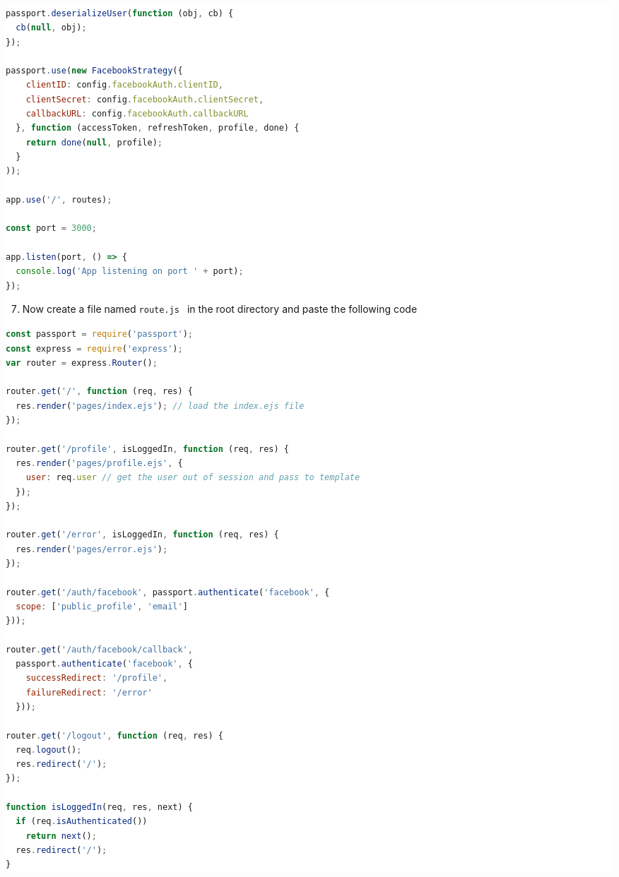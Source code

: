 ```javaScript
passport.deserializeUser(function (obj, cb) {
  cb(null, obj);
});

passport.use(new FacebookStrategy({
    clientID: config.facebookAuth.clientID,
    clientSecret: config.facebookAuth.clientSecret,
    callbackURL: config.facebookAuth.callbackURL
  }, function (accessToken, refreshToken, profile, done) {
    return done(null, profile);
  }
));

app.use('/', routes);

const port = 3000;

app.listen(port, () => {
  console.log('App listening on port ' + port);
});

```

7. Now create a file named `route.js ` in the root directory and paste the following code 

```javaScript
const passport = require('passport');
const express = require('express');
var router = express.Router();

router.get('/', function (req, res) {
  res.render('pages/index.ejs'); // load the index.ejs file
});

router.get('/profile', isLoggedIn, function (req, res) {
  res.render('pages/profile.ejs', {
    user: req.user // get the user out of session and pass to template
  });
});

router.get('/error', isLoggedIn, function (req, res) {
  res.render('pages/error.ejs');
});

router.get('/auth/facebook', passport.authenticate('facebook', {
  scope: ['public_profile', 'email']
}));

router.get('/auth/facebook/callback',
  passport.authenticate('facebook', {
    successRedirect: '/profile',
    failureRedirect: '/error'
  }));

router.get('/logout', function (req, res) {
  req.logout();
  res.redirect('/');
});

function isLoggedIn(req, res, next) {
  if (req.isAuthenticated())
    return next();
  res.redirect('/');
}
```